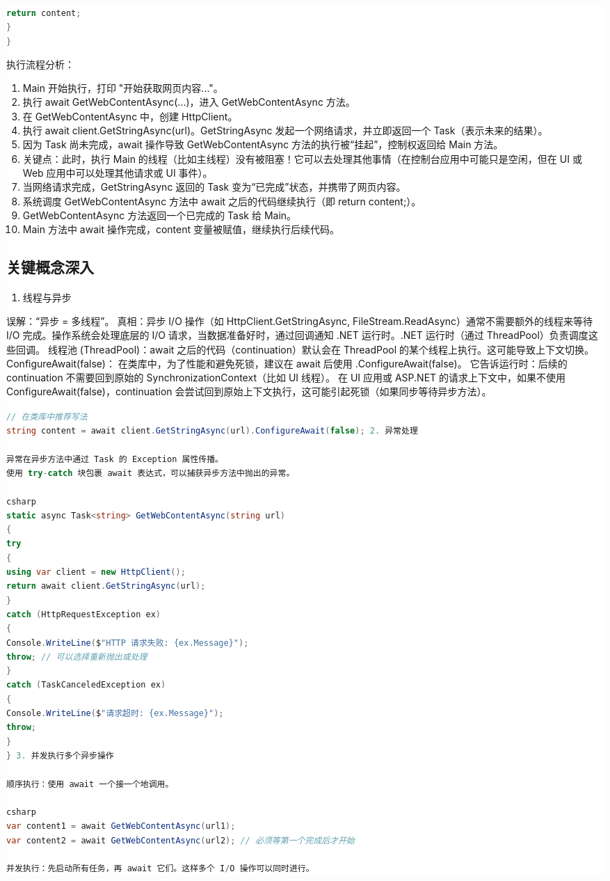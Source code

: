 ```csharp
return content;
}
}
```

执行流程分析：

1. Main 开始执行，打印 "开始获取网页内容..."。
2. 执行 await GetWebContentAsync(...)，进入 GetWebContentAsync 方法。
3. 在 GetWebContentAsync 中，创建 HttpClient。
4. 执行 await client.GetStringAsync(url)。GetStringAsync 发起一个网络请求，并立即返回一个 Task<string>（表示未来的结果）。
5. 因为 Task 尚未完成，await 操作导致 GetWebContentAsync 方法的执行被“挂起”，控制权返回给 Main 方法。
6. 关键点：此时，执行 Main 的线程（比如主线程）没有被阻塞！它可以去处理其他事情（在控制台应用中可能只是空闲，但在 UI 或 Web 应用中可以处理其他请求或 UI 事件）。
7. 当网络请求完成，GetStringAsync 返回的 Task 变为“已完成”状态，并携带了网页内容。
8. 系统调度 GetWebContentAsync 方法中 await 之后的代码继续执行（即 return content;）。
9. GetWebContentAsync 方法返回一个已完成的 Task<string> 给 Main。
10. Main 方法中 await 操作完成，content 变量被赋值，继续执行后续代码。

## 关键概念深入

1. 线程与异步

误解：“异步 = 多线程”。
真相：异步 I/O 操作（如 HttpClient.GetStringAsync, FileStream.ReadAsync）通常不需要额外的线程来等待 I/O 完成。操作系统会处理底层的 I/O 请求，当数据准备好时，通过回调通知 .NET 运行时。.NET 运行时（通过 ThreadPool）负责调度这些回调。
线程池 (ThreadPool)：await 之后的代码（continuation）默认会在 ThreadPool 的某个线程上执行。这可能导致上下文切换。
ConfigureAwait(false)：
在类库中，为了性能和避免死锁，建议在 await 后使用 .ConfigureAwait(false)。
它告诉运行时：后续的 continuation 不需要回到原始的 SynchronizationContext（比如 UI 线程）。
在 UI 应用或 ASP.NET 的请求上下文中，如果不使用 ConfigureAwait(false)，continuation 会尝试回到原始上下文执行，这可能引起死锁（如果同步等待异步方法）。

```csharp
// 在类库中推荐写法
string content = await client.GetStringAsync(url).ConfigureAwait(false); 2. 异常处理

异常在异步方法中通过 Task 的 Exception 属性传播。
使用 try-catch 块包裹 await 表达式，可以捕获异步方法中抛出的异常。

csharp
static async Task<string> GetWebContentAsync(string url)
{
try
{
using var client = new HttpClient();
return await client.GetStringAsync(url);
}
catch (HttpRequestException ex)
{
Console.WriteLine($"HTTP 请求失败: {ex.Message}");
throw; // 可以选择重新抛出或处理
}
catch (TaskCanceledException ex)
{
Console.WriteLine($"请求超时: {ex.Message}");
throw;
}
} 3. 并发执行多个异步操作

顺序执行：使用 await 一个接一个地调用。

csharp
var content1 = await GetWebContentAsync(url1);
var content2 = await GetWebContentAsync(url2); // 必须等第一个完成后才开始

并发执行：先启动所有任务，再 await 它们。这样多个 I/O 操作可以同时进行。
```